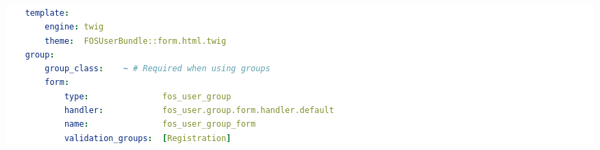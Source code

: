 ``` yaml
    template:
        engine: twig
        theme:  FOSUserBundle::form.html.twig
    group:
        group_class:    ~ # Required when using groups
        form:
            type:               fos_user_group
            handler:            fos_user.group.form.handler.default
            name:               fos_user_group_form
            validation_groups:  [Registration]
```